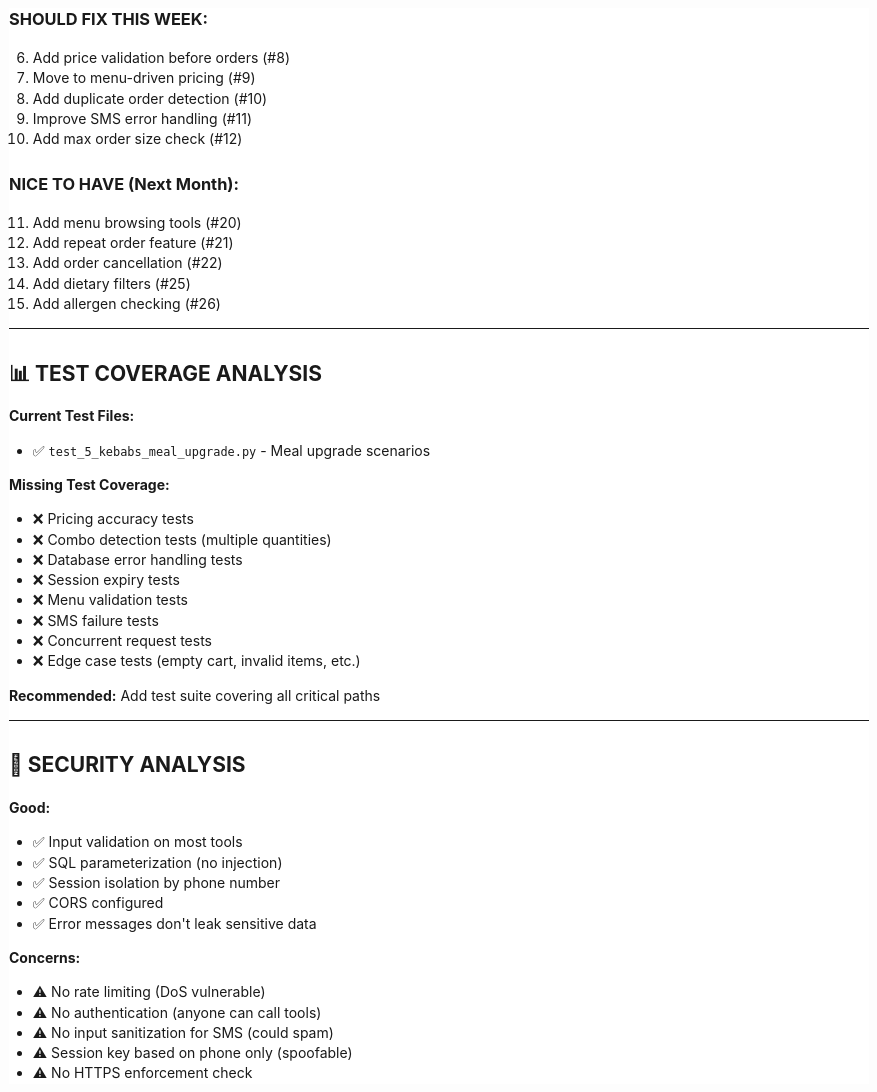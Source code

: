 ### SHOULD FIX THIS WEEK:

6. Add price validation before orders (#8)
7. Move to menu-driven pricing (#9)
8. Add duplicate order detection (#10)
9. Improve SMS error handling (#11)
10. Add max order size check (#12)

### NICE TO HAVE (Next Month):

11. Add menu browsing tools (#20)
12. Add repeat order feature (#21)
13. Add order cancellation (#22)
14. Add dietary filters (#25)
15. Add allergen checking (#26)

---

## 📊 TEST COVERAGE ANALYSIS

**Current Test Files:**
- ✅ `test_5_kebabs_meal_upgrade.py` - Meal upgrade scenarios

**Missing Test Coverage:**
- ❌ Pricing accuracy tests
- ❌ Combo detection tests (multiple quantities)
- ❌ Database error handling tests
- ❌ Session expiry tests
- ❌ Menu validation tests
- ❌ SMS failure tests
- ❌ Concurrent request tests
- ❌ Edge case tests (empty cart, invalid items, etc.)

**Recommended:** Add test suite covering all critical paths

---

## 🔐 SECURITY ANALYSIS

**Good:**
- ✅ Input validation on most tools
- ✅ SQL parameterization (no injection)
- ✅ Session isolation by phone number
- ✅ CORS configured
- ✅ Error messages don't leak sensitive data

**Concerns:**
- ⚠️ No rate limiting (DoS vulnerable)
- ⚠️ No authentication (anyone can call tools)
- ⚠️ No input sanitization for SMS (could spam)
- ⚠️ Session key based on phone only (spoofable)
- ⚠️ No HTTPS enforcement check
